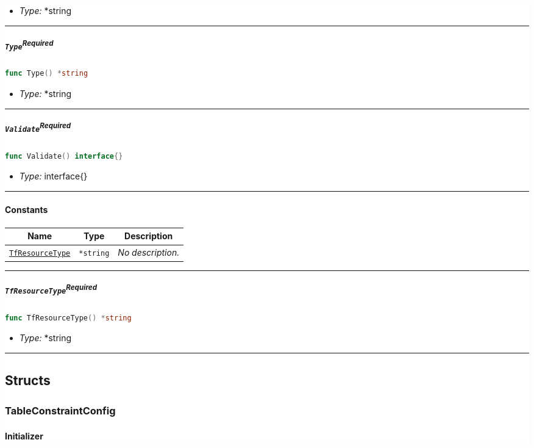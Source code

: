 - *Type:* *string

---

##### `Type`<sup>Required</sup> <a name="Type" id="@cdktf/provider-snowflake.tableConstraint.TableConstraint.property.type"></a>

```go
func Type() *string
```

- *Type:* *string

---

##### `Validate`<sup>Required</sup> <a name="Validate" id="@cdktf/provider-snowflake.tableConstraint.TableConstraint.property.validate"></a>

```go
func Validate() interface{}
```

- *Type:* interface{}

---

#### Constants <a name="Constants" id="Constants"></a>

| **Name** | **Type** | **Description** |
| --- | --- | --- |
| <code><a href="#@cdktf/provider-snowflake.tableConstraint.TableConstraint.property.tfResourceType">TfResourceType</a></code> | <code>*string</code> | *No description.* |

---

##### `TfResourceType`<sup>Required</sup> <a name="TfResourceType" id="@cdktf/provider-snowflake.tableConstraint.TableConstraint.property.tfResourceType"></a>

```go
func TfResourceType() *string
```

- *Type:* *string

---

## Structs <a name="Structs" id="Structs"></a>

### TableConstraintConfig <a name="TableConstraintConfig" id="@cdktf/provider-snowflake.tableConstraint.TableConstraintConfig"></a>

#### Initializer <a name="Initializer" id="@cdktf/provider-snowflake.tableConstraint.TableConstraintConfig.Initializer"></a>

